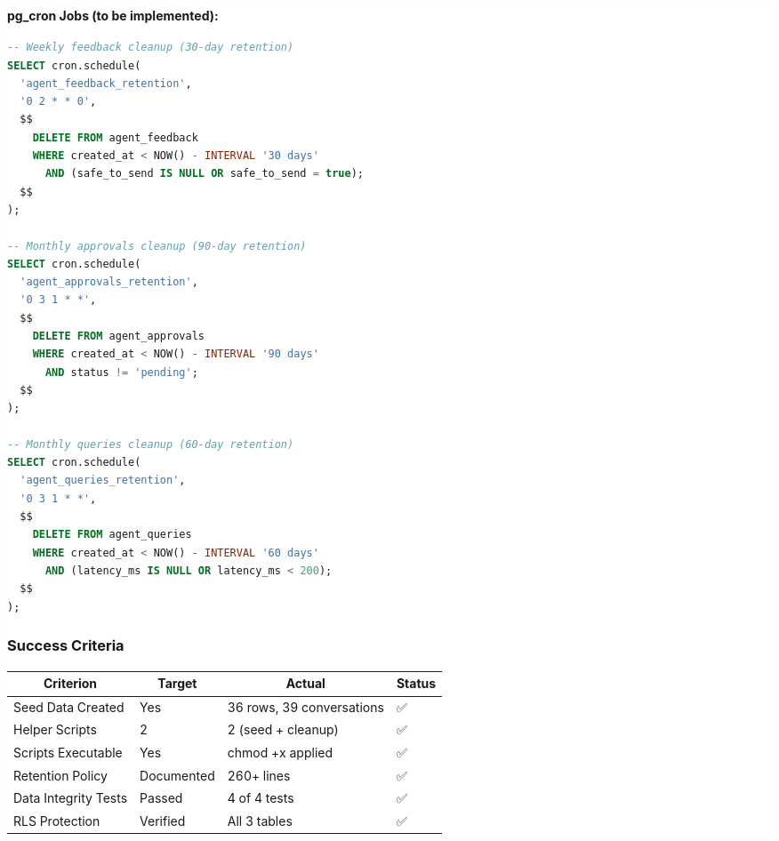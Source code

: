 **pg_cron Jobs (to be implemented):**

```sql
-- Weekly feedback cleanup (30-day retention)
SELECT cron.schedule(
  'agent_feedback_retention',
  '0 2 * * 0',
  $$
    DELETE FROM agent_feedback
    WHERE created_at < NOW() - INTERVAL '30 days'
      AND (safe_to_send IS NULL OR safe_to_send = true);
  $$
);

-- Monthly approvals cleanup (90-day retention)
SELECT cron.schedule(
  'agent_approvals_retention',
  '0 3 1 * *',
  $$
    DELETE FROM agent_approvals
    WHERE created_at < NOW() - INTERVAL '90 days'
      AND status != 'pending';
  $$
);

-- Monthly queries cleanup (60-day retention)
SELECT cron.schedule(
  'agent_queries_retention',
  '0 3 1 * *',
  $$
    DELETE FROM agent_queries
    WHERE created_at < NOW() - INTERVAL '60 days'
      AND (latency_ms IS NULL OR latency_ms < 200);
  $$
);
```

### Success Criteria

| Criterion | Target | Actual | Status |
|-----------|--------|--------|--------|
| Seed Data Created | Yes | 36 rows, 39 conversations | ✅ |
| Helper Scripts | 2 | 2 (seed + cleanup) | ✅ |
| Scripts Executable | Yes | chmod +x applied | ✅ |
| Retention Policy | Documented | 260+ lines | ✅ |
| Data Integrity Tests | Passed | 4 of 4 tests | ✅ |
| RLS Protection | Verified | All 3 tables | ✅ |
